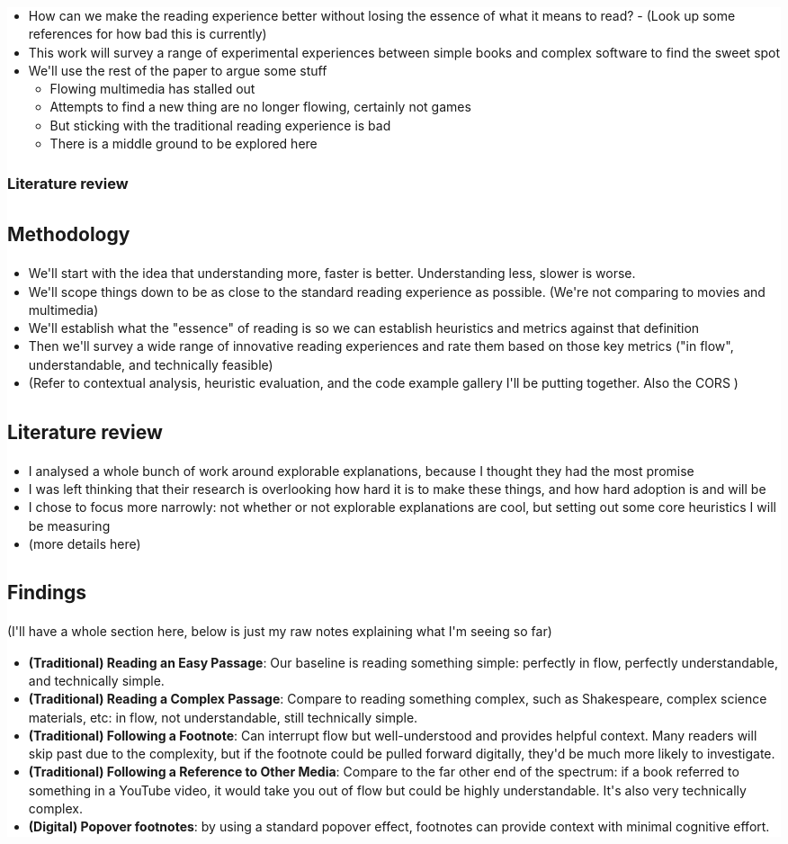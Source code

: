- How can we make the reading experience better without losing the essence of what it means to read?
		- (Look up some references for how bad this is currently)
- This work will survey a range of experimental experiences between simple books and complex software to find the sweet spot
- We'll use the rest of the paper to argue some stuff
	- Flowing multimedia has stalled out
	- Attempts to find a new thing are no longer flowing, certainly not games
	- But sticking with the traditional reading experience is bad
	- There is a middle ground to be explored here

### Literature review



## Methodology

- We'll start with the idea that understanding more, faster is better. Understanding less, slower is worse.
- We'll scope things down to be as close to the standard reading experience as possible. (We're not comparing to movies and multimedia)
- We'll establish what the "essence" of reading is so we can establish heuristics and metrics against that definition
- Then we'll survey a wide range of innovative reading experiences and rate them based on those key metrics ("in flow", understandable, and technically feasible)
- (Refer to contextual analysis, heuristic evaluation, and the code example gallery I'll be putting together. Also the CORS )

## Literature review

- I analysed a whole bunch of work around explorable explanations, because I thought they had the most promise
- I was left thinking that their research is overlooking how hard it is to make these things, and how hard adoption is and will be
- I chose to focus more narrowly: not whether or not explorable explanations are cool, but setting out some core heuristics I will be measuring
- (more details here)



## Findings

(I'll have a whole section here, below is just my raw notes explaining what I'm seeing so far)

- **(Traditional) Reading an Easy Passage**: Our baseline is reading something simple: perfectly in flow, perfectly understandable, and technically simple.
- **(Traditional) Reading a Complex Passage**: Compare to reading something complex, such as Shakespeare, complex science materials, etc: in flow, not understandable, still technically simple.
- **(Traditional) Following a Footnote**: Can interrupt flow but well-understood and provides helpful context. Many readers will skip past due to the complexity, but if the footnote could be pulled forward digitally, they'd be much more likely to investigate.
- **(Traditional) Following a Reference to Other Media**: Compare to the far other end of the spectrum: if a book referred to something in a YouTube video, it would take you out of flow but could be highly understandable. It's also very technically complex.
- **(Digital) Popover footnotes**: by using a standard popover effect, footnotes can provide context with minimal cognitive effort.
